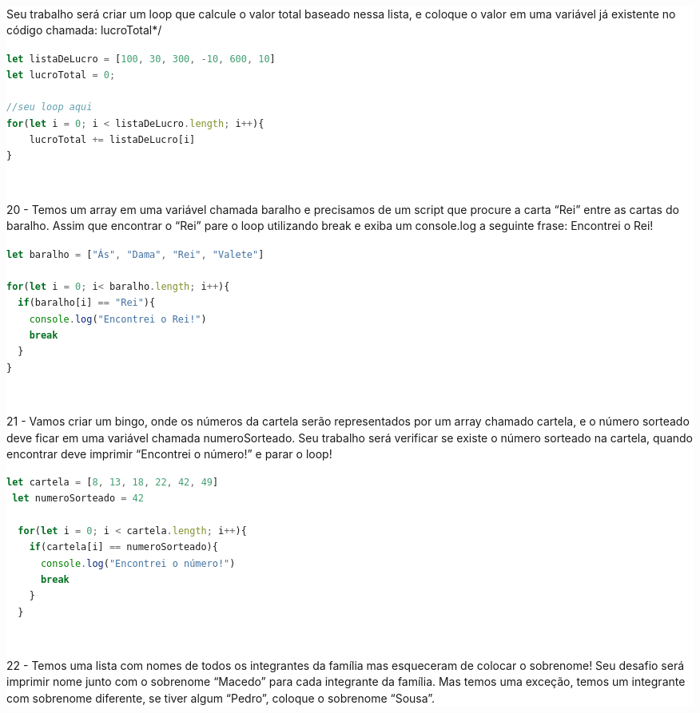 Seu trabalho será criar um loop que calcule o valor total baseado nessa lista, 
e coloque o valor em uma variável já existente no código chamada: lucroTotal*/

```javascript
let listaDeLucro = [100, 30, 300, -10, 600, 10]
let lucroTotal = 0;

//seu loop aqui
for(let i = 0; i < listaDeLucro.length; i++){
    lucroTotal += listaDeLucro[i]
}
```

<br>

20 - Temos um array em uma variável chamada baralho e precisamos de um script que procure a carta “Rei” entre as cartas do baralho. Assim que encontrar o “Rei” pare o loop utilizando break  e exiba um console.log a seguinte frase: Encontrei o Rei!

```javascript
let baralho = ["Ás", "Dama", "Rei", "Valete"]

for(let i = 0; i< baralho.length; i++){
  if(baralho[i] == "Rei"){
    console.log("Encontrei o Rei!")
    break
  }
}

``` 

<br>

21 -  Vamos criar um bingo, onde os números da cartela serão representados por um array chamado cartela, 
e o número sorteado deve ficar em uma variável chamada numeroSorteado. 
Seu trabalho será  verificar se existe o número sorteado na cartela, 
quando encontrar deve imprimir “Encontrei o número!” e parar o loop!


```javascript
let cartela = [8, 13, 18, 22, 42, 49]
 let numeroSorteado = 42

  for(let i = 0; i < cartela.length; i++){
    if(cartela[i] == numeroSorteado){
      console.log("Encontrei o número!")
      break
    }
  }
```

<br>

22 - Temos uma lista com nomes de todos os integrantes da família mas esqueceram de colocar o sobrenome! 
Seu desafio será imprimir nome junto com o sobrenome “Macedo” para cada integrante da família. 
Mas temos uma exceção, temos um integrante com sobrenome diferente, se tiver algum “Pedro”, coloque o sobrenome “Sousa”.
